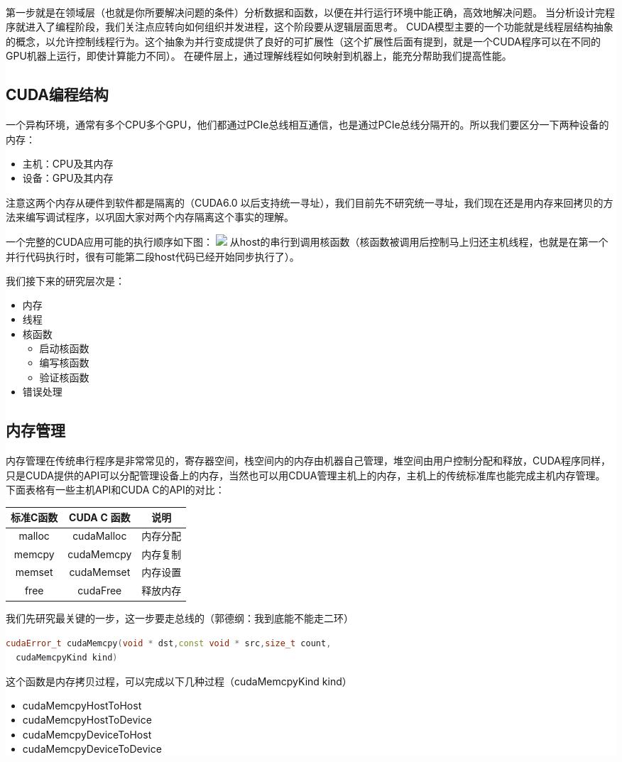 第一步就是在领域层（也就是你所要解决问题的条件）分析数据和函数，以便在并行运行环境中能正确，高效地解决问题。
当分析设计完程序就进入了编程阶段，我们关注点应转向如何组织并发进程，这个阶段要从逻辑层面思考。
CUDA模型主要的一个功能就是线程层结构抽象的概念，以允许控制线程行为。这个抽象为并行变成提供了良好的可扩展性（这个扩展性后面有提到，就是一个CUDA程序可以在不同的GPU机器上运行，即使计算能力不同）。
在硬件层上，通过理解线程如何映射到机器上，能充分帮助我们提高性能。
## CUDA编程结构
一个异构环境，通常有多个CPU多个GPU，他们都通过PCIe总线相互通信，也是通过PCIe总线分隔开的。所以我们要区分一下两种设备的内存：
- 主机：CPU及其内存
- 设备：GPU及其内存

注意这两个内存从硬件到软件都是隔离的（CUDA6.0 以后支持统一寻址），我们目前先不研究统一寻址，我们现在还是用内存来回拷贝的方法来编写调试程序，以巩固大家对两个内存隔离这个事实的理解。

一个完整的CUDA应用可能的执行顺序如下图：
![](https://tony4ai-1251394096.cos.ap-hongkong.myqcloud.com/blog_images/CUDA-F-2-0-CUDA编程模型概述1/2.png)
从host的串行到调用核函数（核函数被调用后控制马上归还主机线程，也就是在第一个并行代码执行时，很有可能第二段host代码已经开始同步执行了）。

我们接下来的研究层次是：
- 内存
- 线程
- 核函数
  - 启动核函数
  - 编写核函数
  - 验证核函数
- 错误处理
## 内存管理
内存管理在传统串行程序是非常常见的，寄存器空间，栈空间内的内存由机器自己管理，堆空间由用户控制分配和释放，CUDA程序同样，只是CUDA提供的API可以分配管理设备上的内存，当然也可以用CDUA管理主机上的内存，主机上的传统标准库也能完成主机内存管理。
下面表格有一些主机API和CUDA C的API的对比：


| 标准C函数 | CUDA C 函数 |   说明   |
|:---------:|:-----------:|:--------:|
|  malloc   | cudaMalloc  | 内存分配 |
|  memcpy   | cudaMemcpy  | 内存复制 |
|  memset   | cudaMemset  | 内存设置 |
|   free    |  cudaFree   | 释放内存 |


我们先研究最关键的一步，这一步要走总线的（郭德纲：我到底能不能走二环）

``` c++
cudaError_t cudaMemcpy(void * dst,const void * src,size_t count,
  cudaMemcpyKind kind)
```

这个函数是内存拷贝过程，可以完成以下几种过程（cudaMemcpyKind kind）
- cudaMemcpyHostToHost
- cudaMemcpyHostToDevice
- cudaMemcpyDeviceToHost
- cudaMemcpyDeviceToDevice

